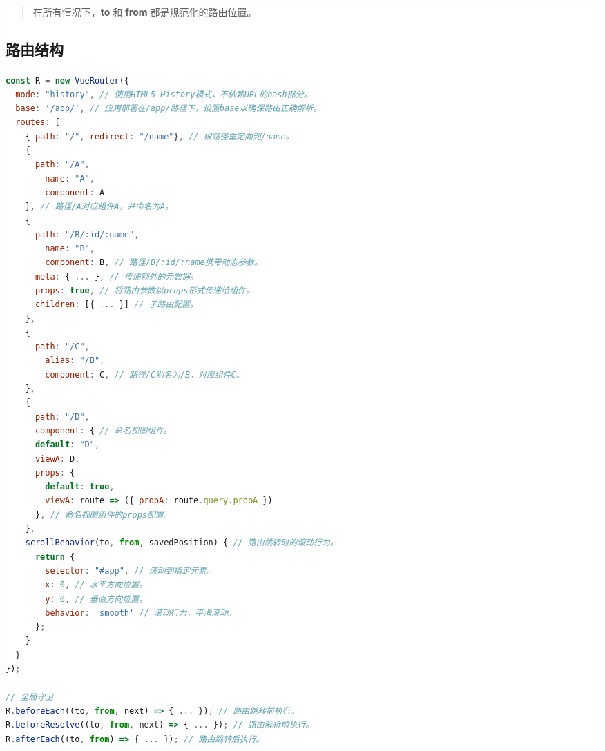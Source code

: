 > 在所有情况下，**to** 和 **from** 都是规范化的路由位置。

## 路由结构

```js
const R = new VueRouter({
  mode: "history", // 使用HTML5 History模式，不依赖URL的hash部分。
  base: '/app/', // 应用部署在/app/路径下，设置base以确保路由正确解析。
  routes: [
    { path: "/", redirect: "/name"}, // 根路径重定向到/name。
    { 
      path: "/A", 
     	name: "A", 
     	component: A
    }, // 路径/A对应组件A，并命名为A。
    { 
      path: "/B/:id/:name", 
     	name: "B",
     	component: B, // 路径/B/:id/:name携带动态参数。
      meta: { ... }, // 传递额外的元数据。
      props: true, // 将路由参数以props形式传递给组件。
      children: [{ ... }] // 子路由配置。
    },
    { 
      path: "/C",
     	alias: "/B",
     	component: C, // 路径/C别名为/B，对应组件C。
    },
    { 
      path: "/D",
      component: { // 命名视图组件。
      default: "D",
      viewA: D,
      props: { 
        default: true,
        viewA: route => ({ propA: route.query.propA })
      }, // 命名视图组件的props配置。
    }, 
    scrollBehavior(to, from, savedPosition) { // 路由跳转时的滚动行为。
      return {
        selector: "#app", // 滚动到指定元素。
        x: 0, // 水平方向位置。
        y: 0, // 垂直方向位置。
        behavior: 'smooth' // 滚动行为，平滑滚动。
      };
    }
  }
});

// 全局守卫
R.beforeEach((to, from, next) => { ... }); // 路由跳转前执行。
R.beforeResolve((to, from, next) => { ... }); // 路由解析前执行。
R.afterEach((to, from) => { ... }); // 路由跳转后执行。
```
